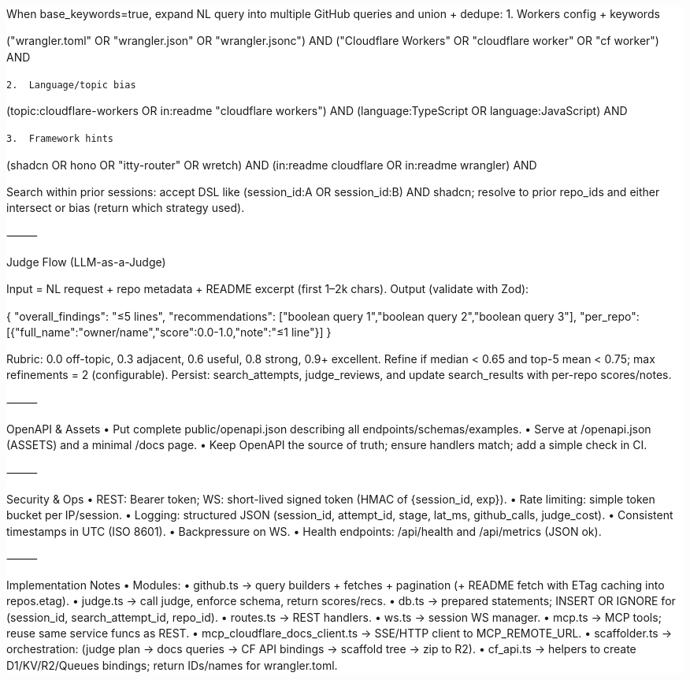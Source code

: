 When base_keywords=true, expand NL query into multiple GitHub queries and union + dedupe:
	1.	Workers config + keywords

("wrangler.toml" OR "wrangler.json" OR "wrangler.jsonc")
AND ("Cloudflare Workers" OR "cloudflare worker" OR "cf worker")
AND <additional keywords>

	2.	Language/topic bias

(topic:cloudflare-workers OR in:readme "cloudflare workers")
AND (language:TypeScript OR language:JavaScript)
AND <additional keywords>

	3.	Framework hints

(shadcn OR hono OR "itty-router" OR wretch)
AND (in:readme cloudflare OR in:readme wrangler)
AND <additional keywords>

Search within prior sessions: accept DSL like (session_id:A OR session_id:B) AND shadcn; resolve to prior repo_ids and either intersect or bias (return which strategy used).

⸻

Judge Flow (LLM-as-a-Judge)

Input = NL request + repo metadata + README excerpt (first 1–2k chars).
Output (validate with Zod):

{
  "overall_findings": "≤5 lines",
  "recommendations": ["boolean query 1","boolean query 2","boolean query 3"],
  "per_repo": [{"full_name":"owner/name","score":0.0-1.0,"note":"≤1 line"}]
}

Rubric: 0.0 off-topic, 0.3 adjacent, 0.6 useful, 0.8 strong, 0.9+ excellent.
Refine if median < 0.65 and top-5 mean < 0.75; max refinements = 2 (configurable).
Persist: search_attempts, judge_reviews, and update search_results with per-repo scores/notes.

⸻

OpenAPI & Assets
	•	Put complete public/openapi.json describing all endpoints/schemas/examples.
	•	Serve at /openapi.json (ASSETS) and a minimal /docs page.
	•	Keep OpenAPI the source of truth; ensure handlers match; add a simple check in CI.

⸻

Security & Ops
	•	REST: Bearer token; WS: short-lived signed token (HMAC of {session_id, exp}).
	•	Rate limiting: simple token bucket per IP/session.
	•	Logging: structured JSON (session_id, attempt_id, stage, lat_ms, github_calls, judge_cost).
	•	Consistent timestamps in UTC (ISO 8601).
	•	Backpressure on WS.
	•	Health endpoints: /api/health and /api/metrics (JSON ok).

⸻

Implementation Notes
	•	Modules:
	•	github.ts → query builders + fetches + pagination (+ README fetch with ETag caching into repos.etag).
	•	judge.ts → call judge, enforce schema, return scores/recs.
	•	db.ts → prepared statements; INSERT OR IGNORE for (session_id, search_attempt_id, repo_id).
	•	routes.ts → REST handlers.
	•	ws.ts → session WS manager.
	•	mcp.ts → MCP tools; reuse same service funcs as REST.
	•	mcp_cloudflare_docs_client.ts → SSE/HTTP client to MCP_REMOTE_URL.
	•	scaffolder.ts → orchestration: (judge plan → docs queries → CF API bindings → scaffold tree → zip to R2).
	•	cf_api.ts → helpers to create D1/KV/R2/Queues bindings; return IDs/names for wrangler.toml.